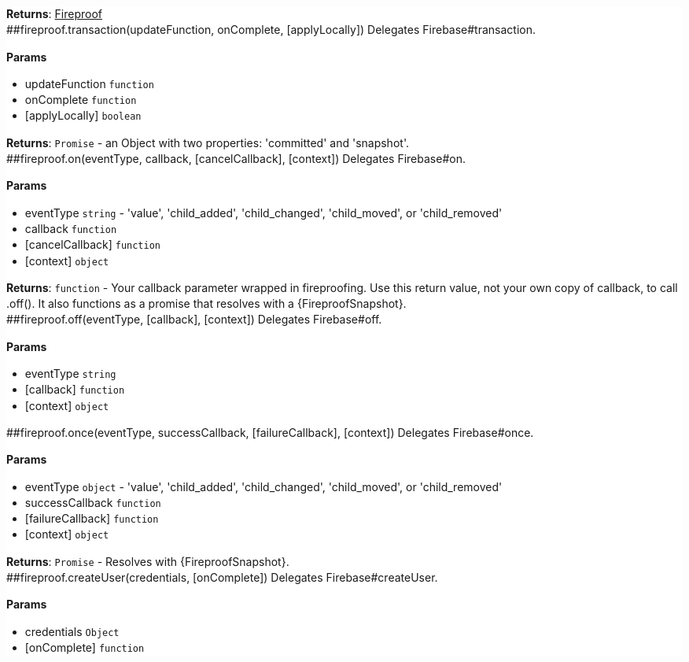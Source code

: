 **Returns**: [Fireproof](#Fireproof)  
<a name="Fireproof#transaction"></a>
##fireproof.transaction(updateFunction, onComplete, [applyLocally])
Delegates Firebase#transaction.

**Params**

- updateFunction `function`  
- onComplete `function`  
- \[applyLocally\] `boolean`  

**Returns**: `Promise` - an Object with two properties: 'committed' and 'snapshot'.  
<a name="Fireproof#on"></a>
##fireproof.on(eventType, callback, [cancelCallback], [context])
Delegates Firebase#on.

**Params**

- eventType `string` - 'value', 'child_added', 'child_changed', 'child_moved',
or 'child_removed'  
- callback `function`  
- \[cancelCallback\] `function`  
- \[context\] `object`  

**Returns**: `function` - Your callback parameter wrapped in fireproofing. Use
this return value, not your own copy of callback, to call .off(). It also
functions as a promise that resolves with a {FireproofSnapshot}.  
<a name="Fireproof#off"></a>
##fireproof.off(eventType, [callback], [context])
Delegates Firebase#off.

**Params**

- eventType `string`  
- \[callback\] `function`  
- \[context\] `object`  

<a name="Fireproof#once"></a>
##fireproof.once(eventType, successCallback, [failureCallback], [context])
Delegates Firebase#once.

**Params**

- eventType `object` - 'value', 'child_added', 'child_changed', 'child_moved',
or 'child_removed'  
- successCallback `function`  
- \[failureCallback\] `function`  
- \[context\] `object`  

**Returns**: `Promise` - Resolves with {FireproofSnapshot}.  
<a name="Fireproof#createUser"></a>
##fireproof.createUser(credentials, [onComplete])
Delegates Firebase#createUser.

**Params**

- credentials `Object`  
- \[onComplete\] `function`  
